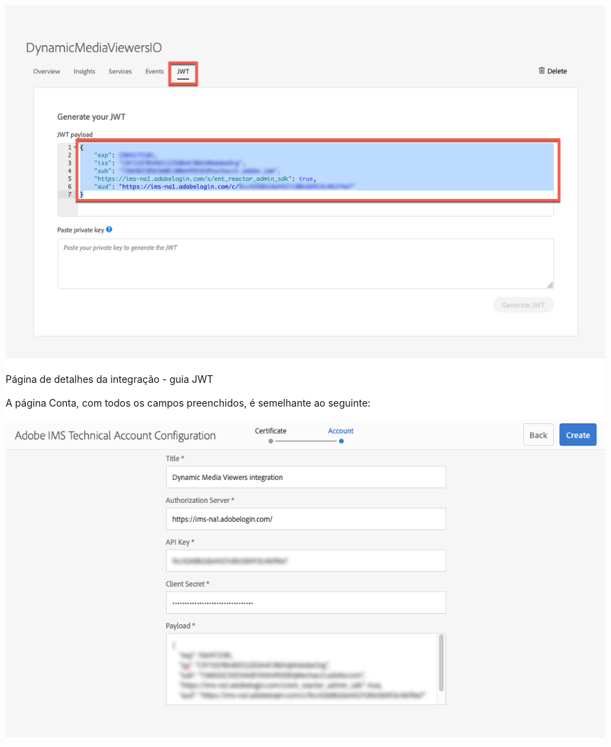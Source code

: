    ![2019-07-25_21-59-12](assets/2019-07-25_21-59-12.png)

   Página de detalhes da integração - guia JWT

   A página Conta, com todos os campos preenchidos, é semelhante ao seguinte:

   ![2019-07-25_22-08-30](assets/2019-07-25_22-08-30.png)
